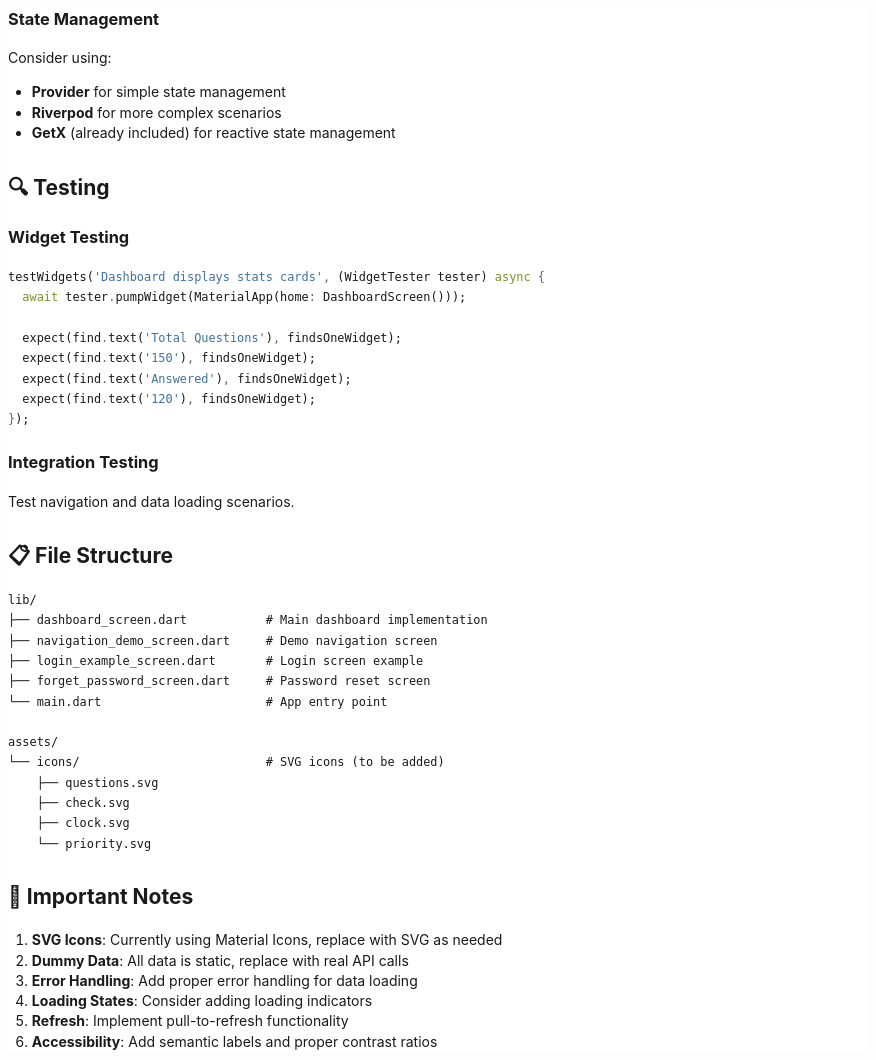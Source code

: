 ```dart
```

### State Management
Consider using:
- **Provider** for simple state management
- **Riverpod** for more complex scenarios
- **GetX** (already included) for reactive state management

## 🔍 Testing

### Widget Testing
```dart
testWidgets('Dashboard displays stats cards', (WidgetTester tester) async {
  await tester.pumpWidget(MaterialApp(home: DashboardScreen()));
  
  expect(find.text('Total Questions'), findsOneWidget);
  expect(find.text('150'), findsOneWidget);
  expect(find.text('Answered'), findsOneWidget);
  expect(find.text('120'), findsOneWidget);
});
```

### Integration Testing
Test navigation and data loading scenarios.

## 📋 File Structure
```
lib/
├── dashboard_screen.dart           # Main dashboard implementation
├── navigation_demo_screen.dart     # Demo navigation screen
├── login_example_screen.dart       # Login screen example
├── forget_password_screen.dart     # Password reset screen
└── main.dart                       # App entry point

assets/
└── icons/                          # SVG icons (to be added)
    ├── questions.svg
    ├── check.svg
    ├── clock.svg
    └── priority.svg
```

## 🚨 Important Notes

1. **SVG Icons**: Currently using Material Icons, replace with SVG as needed
2. **Dummy Data**: All data is static, replace with real API calls
3. **Error Handling**: Add proper error handling for data loading
4. **Loading States**: Consider adding loading indicators
5. **Refresh**: Implement pull-to-refresh functionality
6. **Accessibility**: Add semantic labels and proper contrast ratios
